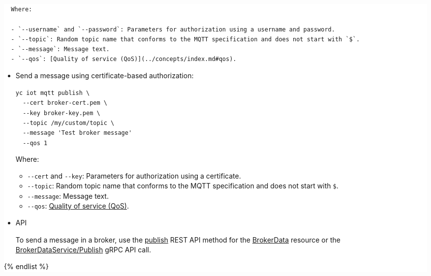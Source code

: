       Where:

      - `--username` and `--password`: Parameters for authorization using a username and password.
      - `--topic`: Random topic name that conforms to the MQTT specification and does not start with `$`.
      - `--message`: Message text.
      - `--qos`: [Quality of service (QoS)](../concepts/index.md#qos).

   - Send a message using certificate-based authorization:

      ```
      yc iot mqtt publish \
        --cert broker-cert.pem \
        --key broker-key.pem \
        --topic /my/custom/topic \
        --message 'Test broker message'
        --qos 1
      ```

      Where:

      - `--cert` and `--key`: Parameters for authorization using a certificate.
      - `--topic`: Random topic name that conforms to the MQTT specification and does not start with `$`.
      - `--message`: Message text.
      - `--qos`: [Quality of service (QoS)](../concepts/index.md#qos).

- API

  To send a message in a broker, use the [publish](../broker/api-ref/BrokerData/publish.md) REST API method for the [BrokerData](../broker/api-ref/BrokerData/index.md) resource or the [BrokerDataService/Publish](../broker/api-ref/grpc/broker_data_service.md#Publish) gRPC API call.

{% endlist %}
